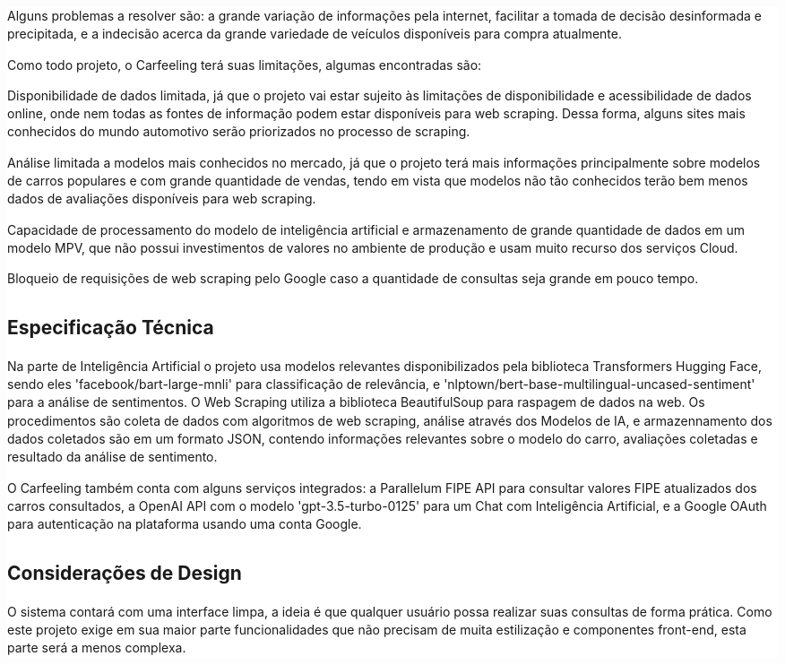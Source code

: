   

Alguns problemas a resolver são: a grande variação de informações pela internet, facilitar a tomada de decisão desinformada e precipitada, e a indecisão acerca da grande variedade de veículos disponíveis para compra atualmente.  

  

Como todo projeto, o Carfeeling terá suas limitações, algumas encontradas são:  

  

Disponibilidade de dados limitada, já que o projeto vai estar sujeito às limitações de disponibilidade e acessibilidade de dados online, onde nem todas as fontes de informação podem estar disponíveis para web scraping. Dessa forma, alguns sites mais conhecidos do mundo automotivo serão priorizados no processo de scraping. 

  

Análise limitada a modelos mais conhecidos no mercado, já que o projeto terá mais informações principalmente sobre modelos de carros populares e com grande quantidade de vendas, tendo em vista que modelos não tão conhecidos terão bem menos dados de avaliações disponíveis para web scraping.  

  

Capacidade de processamento do modelo de inteligência artificial e armazenamento de grande quantidade de dados em um modelo MPV, que não possui investimentos de valores no ambiente de produção e usam muito recurso dos serviços Cloud. 

  

Bloqueio de requisições de web scraping pelo Google caso a quantidade de consultas seja grande em pouco tempo. 

  

## Especificação Técnica <a id='especificacao-tecnica'></a>

  

Na parte de Inteligência Artificial o projeto usa modelos relevantes disponibilizados pela biblioteca Transformers Hugging Face, sendo eles 'facebook/bart-large-mnli' para classificação de relevância, e 'nlptown/bert-base-multilingual-uncased-sentiment' para a análise de sentimentos. O Web Scraping utiliza a biblioteca BeautifulSoup para raspagem de dados na web. Os procedimentos são coleta de dados com algoritmos de web scraping, análise através dos Modelos de IA, e armazennamento dos dados coletados são em um formato JSON, contendo informações relevantes sobre o modelo do carro, avaliações coletadas e resultado da análise de sentimento.  

O Carfeeling também conta com alguns serviços integrados: a Parallelum FIPE API para consultar valores FIPE atualizados dos carros consultados, a OpenAI API com o modelo 'gpt-3.5-turbo-0125' para um Chat com Inteligência Artificial, e a Google OAuth para autenticação na plataforma usando uma conta Google.

  

  

## Considerações de Design <a id='consideracoes-de-design'></a>

  

O sistema contará com uma interface limpa, a ideia é que qualquer usuário possa realizar suas consultas de forma prática. Como este projeto exige em sua maior parte funcionalidades que não precisam de muita estilização e componentes front-end, esta parte será a menos complexa.  
